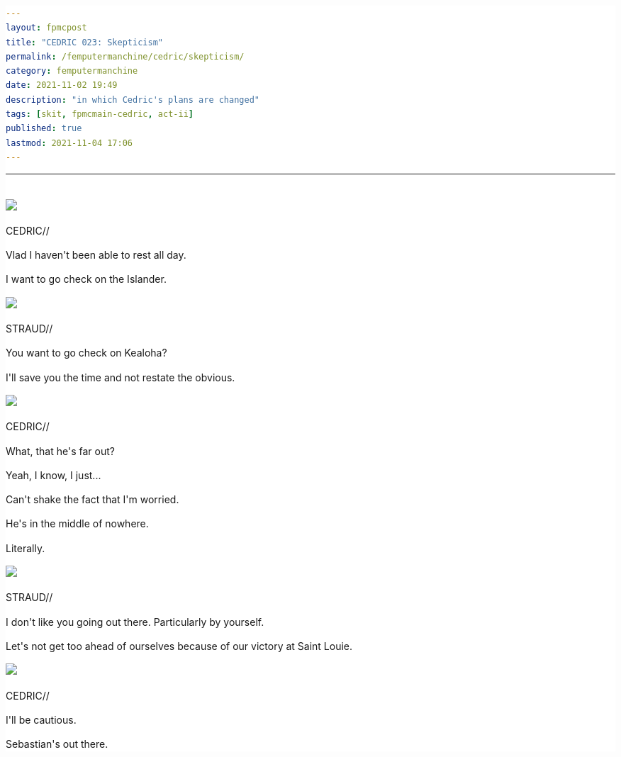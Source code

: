 ```yaml
---
layout: fpmcpost
title: "CEDRIC 023: Skepticism"
permalink: /femputermanchine/cedric/skepticism/
category: femputermanchine
date: 2021-11-02 19:49
description: "in which Cedric's plans are changed"
tags: [skit, fpmcmain-cedric, act-ii]
published: true
lastmod: 2021-11-04 17:06
---
```

[//]: # ( 11/02/21  -added)
[//]: # ( 11/04/21  -title added)

*****
<br>
<div class="chat-box">
<img src="{{ site.url }}/assets/tb/cedric-emptyhouse.jpg" class="chat-portrait" />
<p class="ppl-sez">CEDRIC//</p>
<p class="ppl-sez">Vlad I haven't been able to rest all day.</p>
<p class="ppl-sez">I want to go check on the Islander.</p>
</div>

<div class="chat-box">
<img src="{{ site.url }}/assets/tb/straud-collision.jpg" class="chat-portrait" />
<p class="ppl-sez">STRAUD//</p>
<p class="ppl-sez">You want to go check on Kealoha?</p>
<p class="ppl-sez">I'll save you the time and not restate the obvious.</p>
</div>

<div class="chat-box">
<img src="{{ site.url }}/assets/tb/cedric1.jpg" class="chat-portrait" />
<p class="ppl-sez">CEDRIC//</p>
<p class="ppl-sez">What, that he's far out?</p>
<p class="ppl-sez">Yeah, I know, I just...</p>
<p class="ppl-sez">Can't shake the fact that I'm worried.</p>
<p class="ppl-sez">He's in the middle of nowhere.</p>
<p class="ppl-sez">Literally.</p>
</div>

<div class="chat-box">
<img src="{{ site.url }}/assets/tb/straud.jpg" class="chat-portrait" />
<p class="ppl-sez">STRAUD//</p>
<p class="ppl-sez">I don't like you going out there. Particularly by yourself.</p>
<p class="ppl-sez">Let's not get too ahead of ourselves because of our victory at Saint Louie.</p>
</div>

<div class="chat-box">
<img src="{{ site.url }}/assets/tb/cedric1.jpg" class="chat-portrait" />
<p class="ppl-sez">CEDRIC//</p>
<p class="ppl-sez">I'll be cautious.</p>
<p class="ppl-sez">Sebastian's out there.</p>
</div>
